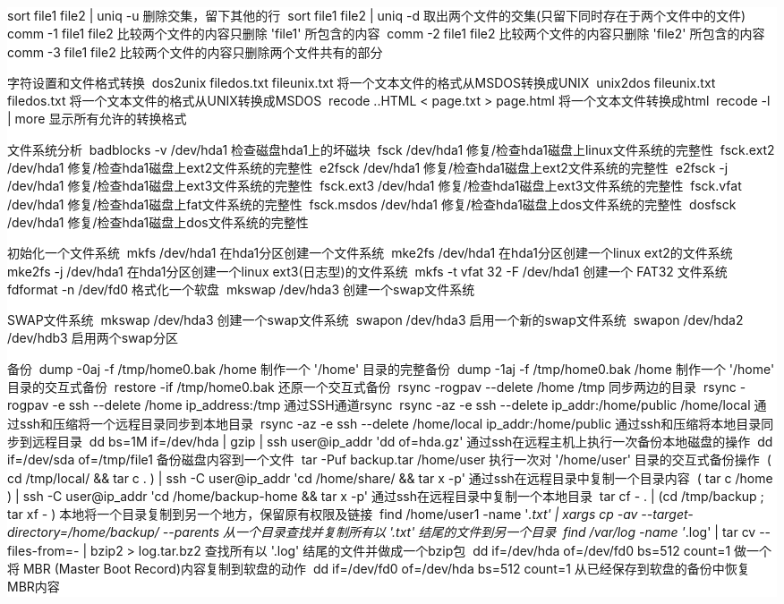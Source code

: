 sort file1 file2 | uniq -u 删除交集，留下其他的行 
sort file1 file2 | uniq -d 取出两个文件的交集(只留下同时存在于两个文件中的文件) 
comm -1 file1 file2 比较两个文件的内容只删除 'file1' 所包含的内容 
comm -2 file1 file2 比较两个文件的内容只删除 'file2' 所包含的内容 
comm -3 file1 file2 比较两个文件的内容只删除两个文件共有的部分 




字符设置和文件格式转换 
dos2unix filedos.txt fileunix.txt 将一个文本文件的格式从MSDOS转换成UNIX 
unix2dos fileunix.txt filedos.txt 将一个文本文件的格式从UNIX转换成MSDOS 
recode ..HTML < page.txt > page.html 将一个文本文件转换成html 
recode -l | more 显示所有允许的转换格式 



文件系统分析 
badblocks -v /dev/hda1 检查磁盘hda1上的坏磁块 
fsck /dev/hda1 修复/检查hda1磁盘上linux文件系统的完整性 
fsck.ext2 /dev/hda1 修复/检查hda1磁盘上ext2文件系统的完整性 
e2fsck /dev/hda1 修复/检查hda1磁盘上ext2文件系统的完整性 
e2fsck -j /dev/hda1 修复/检查hda1磁盘上ext3文件系统的完整性 
fsck.ext3 /dev/hda1 修复/检查hda1磁盘上ext3文件系统的完整性 
fsck.vfat /dev/hda1 修复/检查hda1磁盘上fat文件系统的完整性 
fsck.msdos /dev/hda1 修复/检查hda1磁盘上dos文件系统的完整性 
dosfsck /dev/hda1 修复/检查hda1磁盘上dos文件系统的完整性 



初始化一个文件系统 
mkfs /dev/hda1 在hda1分区创建一个文件系统 
mke2fs /dev/hda1 在hda1分区创建一个linux ext2的文件系统 
mke2fs -j /dev/hda1 在hda1分区创建一个linux ext3(日志型)的文件系统 
mkfs -t vfat 32 -F /dev/hda1 创建一个 FAT32 文件系统 
fdformat -n /dev/fd0 格式化一个软盘 
mkswap /dev/hda3 创建一个swap文件系统 



SWAP文件系统 
mkswap /dev/hda3 创建一个swap文件系统 
swapon /dev/hda3 启用一个新的swap文件系统 
swapon /dev/hda2 /dev/hdb3 启用两个swap分区 



备份 
dump -0aj -f /tmp/home0.bak /home 制作一个 '/home' 目录的完整备份 
dump -1aj -f /tmp/home0.bak /home 制作一个 '/home' 目录的交互式备份 
restore -if /tmp/home0.bak 还原一个交互式备份 
rsync -rogpav --delete /home /tmp 同步两边的目录 
rsync -rogpav -e ssh --delete /home ip_address:/tmp 通过SSH通道rsync 
rsync -az -e ssh --delete ip_addr:/home/public /home/local 通过ssh和压缩将一个远程目录同步到本地目录 
rsync -az -e ssh --delete /home/local ip_addr:/home/public 通过ssh和压缩将本地目录同步到远程目录 
dd bs=1M if=/dev/hda | gzip | ssh user@ip_addr 'dd of=hda.gz' 通过ssh在远程主机上执行一次备份本地磁盘的操作 
dd if=/dev/sda of=/tmp/file1 备份磁盘内容到一个文件 
tar -Puf backup.tar /home/user 执行一次对 '/home/user' 目录的交互式备份操作 
( cd /tmp/local/ && tar c . ) | ssh -C user@ip_addr 'cd /home/share/ && tar x -p' 通过ssh在远程目录中复制一个目录内容 
( tar c /home ) | ssh -C user@ip_addr 'cd /home/backup-home && tar x -p' 通过ssh在远程目录中复制一个本地目录 
tar cf - . | (cd /tmp/backup ; tar xf - ) 本地将一个目录复制到另一个地方，保留原有权限及链接 
find /home/user1 -name '*.txt' | xargs cp -av --target-directory=/home/backup/ --parents 从一个目录查找并复制所有以 '.txt' 结尾的文件到另一个目录 
find /var/log -name '*.log' | tar cv --files-from=- | bzip2 > log.tar.bz2 查找所有以 '.log' 结尾的文件并做成一个bzip包 
dd if=/dev/hda of=/dev/fd0 bs=512 count=1 做一个将 MBR (Master Boot Record)内容复制到软盘的动作 
dd if=/dev/fd0 of=/dev/hda bs=512 count=1 从已经保存到软盘的备份中恢复MBR内容 
